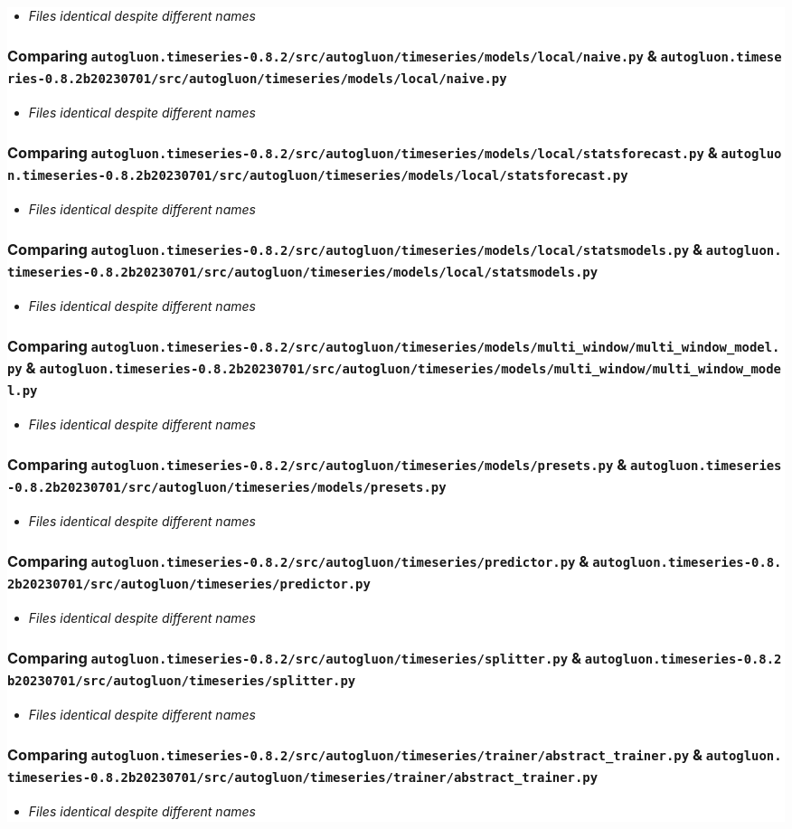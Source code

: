  * *Files identical despite different names*

### Comparing `autogluon.timeseries-0.8.2/src/autogluon/timeseries/models/local/naive.py` & `autogluon.timeseries-0.8.2b20230701/src/autogluon/timeseries/models/local/naive.py`

 * *Files identical despite different names*

### Comparing `autogluon.timeseries-0.8.2/src/autogluon/timeseries/models/local/statsforecast.py` & `autogluon.timeseries-0.8.2b20230701/src/autogluon/timeseries/models/local/statsforecast.py`

 * *Files identical despite different names*

### Comparing `autogluon.timeseries-0.8.2/src/autogluon/timeseries/models/local/statsmodels.py` & `autogluon.timeseries-0.8.2b20230701/src/autogluon/timeseries/models/local/statsmodels.py`

 * *Files identical despite different names*

### Comparing `autogluon.timeseries-0.8.2/src/autogluon/timeseries/models/multi_window/multi_window_model.py` & `autogluon.timeseries-0.8.2b20230701/src/autogluon/timeseries/models/multi_window/multi_window_model.py`

 * *Files identical despite different names*

### Comparing `autogluon.timeseries-0.8.2/src/autogluon/timeseries/models/presets.py` & `autogluon.timeseries-0.8.2b20230701/src/autogluon/timeseries/models/presets.py`

 * *Files identical despite different names*

### Comparing `autogluon.timeseries-0.8.2/src/autogluon/timeseries/predictor.py` & `autogluon.timeseries-0.8.2b20230701/src/autogluon/timeseries/predictor.py`

 * *Files identical despite different names*

### Comparing `autogluon.timeseries-0.8.2/src/autogluon/timeseries/splitter.py` & `autogluon.timeseries-0.8.2b20230701/src/autogluon/timeseries/splitter.py`

 * *Files identical despite different names*

### Comparing `autogluon.timeseries-0.8.2/src/autogluon/timeseries/trainer/abstract_trainer.py` & `autogluon.timeseries-0.8.2b20230701/src/autogluon/timeseries/trainer/abstract_trainer.py`

 * *Files identical despite different names*
